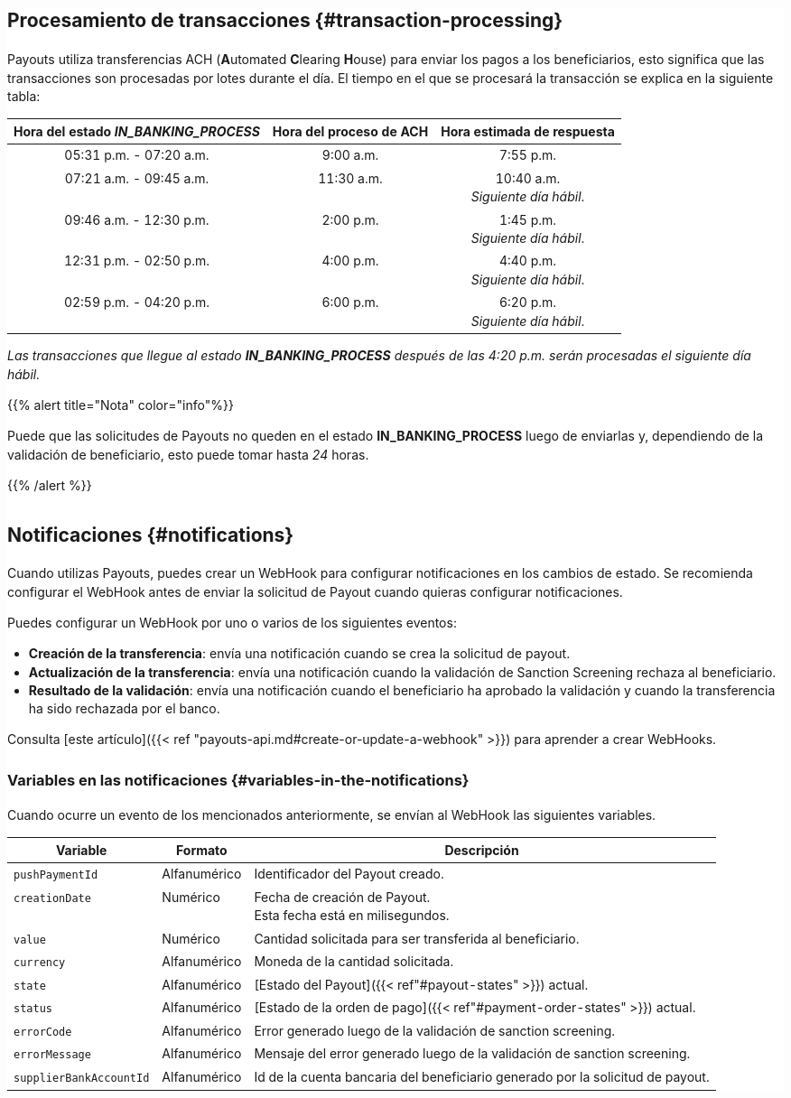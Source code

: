 
## Procesamiento de transacciones {#transaction-processing}
Payouts utiliza transferencias ACH (**A**utomated **C**learing **H**ouse) para enviar los pagos a los beneficiarios, esto significa que las transacciones son procesadas por lotes durante el día. El tiempo en el que se procesará la transacción se explica en la siguiente tabla:

| Hora del estado *IN_BANKING_PROCESS* | Hora del proceso de ACH | Hora estimada de respuesta           |
|:------------------------------------:|:-----------------------:|:------------------------------------:|
| 05:31 p.m. - 07:20 a.m.              | 9:00 a.m.               | 7:55 p.m.                            |
| 07:21 a.m. - 09:45 a.m.              | 11:30 a.m.              | 10:40 a.m.<br>*Siguiente día hábil*. |
| 09:46 a.m. - 12:30 p.m.              | 2:00 p.m.               | 1:45 p.m.<br>*Siguiente día hábil*.  |
| 12:31 p.m. - 02:50 p.m.              | 4:00 p.m.               | 4:40 p.m.<br>*Siguiente día hábil*.  |
| 02:59 p.m. - 04:20 p.m.              | 6:00 p.m.               | 6:20 p.m.<br>*Siguiente día hábil*.  |

*Las transacciones que llegue al estado **IN_BANKING_PROCESS** después de las 4:20 p.m. serán procesadas el siguiente día hábil.*

{{% alert title="Nota" color="info"%}}

Puede que las solicitudes de Payouts no queden en el estado **IN_BANKING_PROCESS** luego de enviarlas y, dependiendo de la validación de beneficiario, esto puede tomar hasta *24* horas.

{{% /alert %}}

## Notificaciones {#notifications}
Cuando utilizas Payouts, puedes crear un WebHook para configurar notificaciones en los cambios de estado. Se recomienda configurar el WebHook antes de enviar la solicitud de Payout cuando quieras configurar notificaciones.

Puedes configurar un WebHook por uno o varios de los siguientes eventos:
* **Creación de la transferencia**: envía una notificación cuando se crea la solicitud de payout.
* **Actualización de la transferencia**: envía una notificación cuando la validación de Sanction Screening rechaza al beneficiario.
* **Resultado de la validación**: envía una notificación cuando el beneficiario ha aprobado la validación y cuando la transferencia ha sido rechazada por el banco.

Consulta [este artículo]({{< ref "payouts-api.md#create-or-update-a-webhook" >}}) para aprender a crear WebHooks.

### Variables en las notificaciones {#variables-in-the-notifications}
Cuando ocurre un evento de los mencionados anteriormente, se envían al WebHook las siguientes variables.

| Variable                  | Formato      | Descripción                                                                    |
|---------------------------|--------------|--------------------------------------------------------------------------------|
| `pushPaymentId`           | Alfanumérico | Identificador del Payout creado.                                               |
| `creationDate`            | Numérico     | Fecha de creación de Payout.<br>Esta fecha está en milisegundos.               |
| `value`                   | Numérico     | Cantidad solicitada para ser transferida al beneficiario.                      |
| `currency`                | Alfanumérico | Moneda de la cantidad solicitada.                                              |
| `state`                   | Alfanumérico | [Estado del Payout]({{< ref"#payout-states" >}}) actual.                       |
| `status`                  | Alfanumérico | [Estado de la orden de pago]({{< ref"#payment-order-states" >}}) actual.       | 
| `errorCode`               | Alfanumérico | Error generado luego de la validación de sanction screening.                   |
| `errorMessage`            | Alfanumérico | Mensaje del error generado luego de la validación de sanction screening.       |
| `supplierBankAccountId`   | Alfanumérico | Id de la cuenta bancaria del beneficiario generado por la solicitud de payout. |